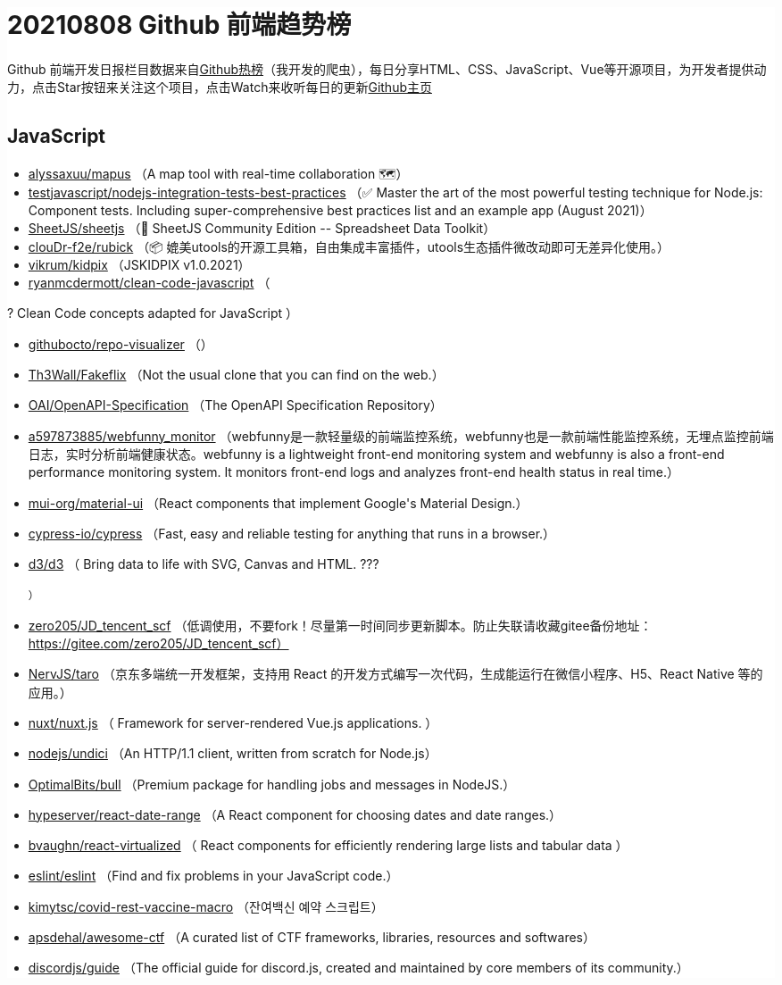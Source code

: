 # 20210808 Github 前端趋势榜

Github 前端开发日报栏目数据来自[Github热榜](https://github.qdkfweb.cn/)（我开发的爬虫），每日分享HTML、CSS、JavaScript、Vue等开源项目，为开发者提供动力，点击Star按钮来关注这个项目，点击Watch来收听每日的更新[Github主页](https://github.com/kujian/githubTrending)
## JavaScript

* [alyssaxuu/mapus](https://github.com/alyssaxuu/mapus) （A map tool with real-time collaboration &#x1f5fa;&#xfe0f;）
* [testjavascript/nodejs-integration-tests-best-practices](https://github.com/testjavascript/nodejs-integration-tests-best-practices) （&#x2705; Master the art of the most powerful testing technique for Node.js: Component tests. Including super-comprehensive best practices list and an example app (August 2021)）
* [SheetJS/sheetjs](https://github.com/SheetJS/sheetjs) （:green_book: SheetJS Community Edition -- Spreadsheet Data Toolkit）
* [clouDr-f2e/rubick](https://github.com/clouDr-f2e/rubick) （&#x1f4e6; 媲美utools的开源工具箱，自由集成丰富插件，utools生态插件微改动即可无差异化使用。）
* [vikrum/kidpix](https://github.com/vikrum/kidpix) （JSKIDPIX v1.0.2021）
* [ryanmcdermott/clean-code-javascript](https://github.com/ryanmcdermott/clean-code-javascript) （
        
? Clean Code concepts adapted for JavaScript
      ）
* [githubocto/repo-visualizer](https://github.com/githubocto/repo-visualizer) （）
* [Th3Wall/Fakeflix](https://github.com/Th3Wall/Fakeflix) （Not the usual clone that you can find on the web.）
* [OAI/OpenAPI-Specification](https://github.com/OAI/OpenAPI-Specification) （The OpenAPI Specification Repository）
* [a597873885/webfunny_monitor](https://github.com/a597873885/webfunny_monitor) （webfunny是一款轻量级的前端监控系统，webfunny也是一款前端性能监控系统，无埋点监控前端日志，实时分析前端健康状态。webfunny is a lightweight front-end monitoring system and webfunny is also a front-end performance monitoring system. It monitors front-end logs and analyzes front-end health status in real time.）
* [mui-org/material-ui](https://github.com/mui-org/material-ui) （React components that implement Google's Material Design.）
* [cypress-io/cypress](https://github.com/cypress-io/cypress) （Fast, easy and reliable testing for anything that runs in a browser.）
* [d3/d3](https://github.com/d3/d3) （
        Bring data to life with SVG, Canvas and HTML. ???

      ）
* [zero205/JD_tencent_scf](https://github.com/zero205/JD_tencent_scf) （低调使用，不要fork！尽量第一时间同步更新脚本。防止失联请收藏gitee备份地址：https://gitee.com/zero205/JD_tencent_scf）
* [NervJS/taro](https://github.com/NervJS/taro) （京东多端统一开发框架，支持用 React 的开发方式编写一次代码，生成能运行在微信小程序、H5、React Native 等的应用。）
* [nuxt/nuxt.js](https://github.com/nuxt/nuxt.js) （
        Framework for server-rendered Vue.js applications.
      ）
* [nodejs/undici](https://github.com/nodejs/undici) （An HTTP/1.1 client, written from scratch for Node.js）
* [OptimalBits/bull](https://github.com/OptimalBits/bull) （Premium package for handling jobs and messages in NodeJS.）
* [hypeserver/react-date-range](https://github.com/hypeserver/react-date-range) （A React component for choosing dates and date ranges.）
* [bvaughn/react-virtualized](https://github.com/bvaughn/react-virtualized) （
        React components for efficiently rendering large lists and tabular data
      ）
* [eslint/eslint](https://github.com/eslint/eslint) （Find and fix problems in your JavaScript code.）
* [kimytsc/covid-rest-vaccine-macro](https://github.com/kimytsc/covid-rest-vaccine-macro) （잔여백신 예약 스크립트）
* [apsdehal/awesome-ctf](https://github.com/apsdehal/awesome-ctf) （A curated list of CTF frameworks, libraries, resources and softwares）
* [discordjs/guide](https://github.com/discordjs/guide) （The official guide for discord.js, created and maintained by core members of its community.）